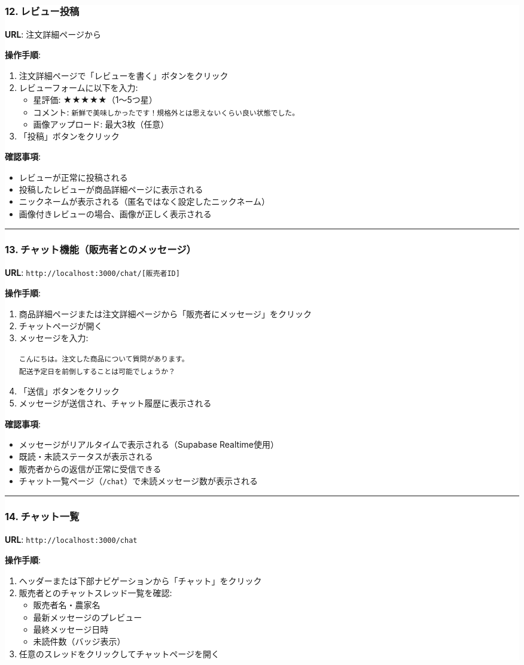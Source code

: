 
### 12. レビュー投稿

**URL**: 注文詳細ページから

**操作手順**:
1. 注文詳細ページで「レビューを書く」ボタンをクリック
2. レビューフォームに以下を入力:
   - 星評価: ★★★★★（1〜5つ星）
   - コメント: `新鮮で美味しかったです！規格外とは思えないくらい良い状態でした。`
   - 画像アップロード: 最大3枚（任意）
3. 「投稿」ボタンをクリック

**確認事項**:
- レビューが正常に投稿される
- 投稿したレビューが商品詳細ページに表示される
- ニックネームが表示される（匿名ではなく設定したニックネーム）
- 画像付きレビューの場合、画像が正しく表示される

---

### 13. チャット機能（販売者とのメッセージ）

**URL**: `http://localhost:3000/chat/[販売者ID]`

**操作手順**:
1. 商品詳細ページまたは注文詳細ページから「販売者にメッセージ」をクリック
2. チャットページが開く
3. メッセージを入力:
   ```
   こんにちは。注文した商品について質問があります。
   配送予定日を前倒しすることは可能でしょうか？
   ```
4. 「送信」ボタンをクリック
5. メッセージが送信され、チャット履歴に表示される

**確認事項**:
- メッセージがリアルタイムで表示される（Supabase Realtime使用）
- 既読・未読ステータスが表示される
- 販売者からの返信が正常に受信できる
- チャット一覧ページ（`/chat`）で未読メッセージ数が表示される

---

### 14. チャット一覧

**URL**: `http://localhost:3000/chat`

**操作手順**:
1. ヘッダーまたは下部ナビゲーションから「チャット」をクリック
2. 販売者とのチャットスレッド一覧を確認:
   - 販売者名・農家名
   - 最新メッセージのプレビュー
   - 最終メッセージ日時
   - 未読件数（バッジ表示）
3. 任意のスレッドをクリックしてチャットページを開く
